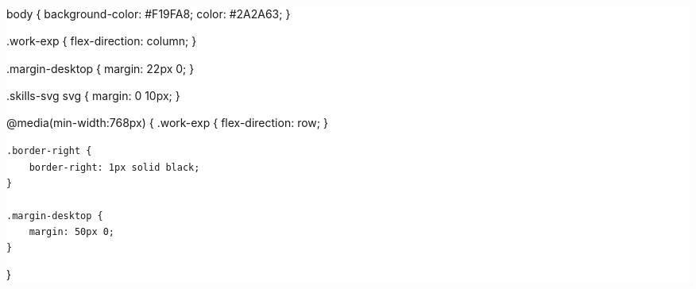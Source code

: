 body {
    background-color: #F19FA8;
    color: #2A2A63;
}

.work-exp {
    flex-direction: column;
}

.margin-desktop {
    margin: 22px 0;
}

.skills-svg svg {
    margin: 0 10px;
}

@media(min-width:768px) {
    .work-exp {
        flex-direction: row;
    }

    .border-right {
        border-right: 1px solid black;
    }

    .margin-desktop {
        margin: 50px 0;
    }
}
